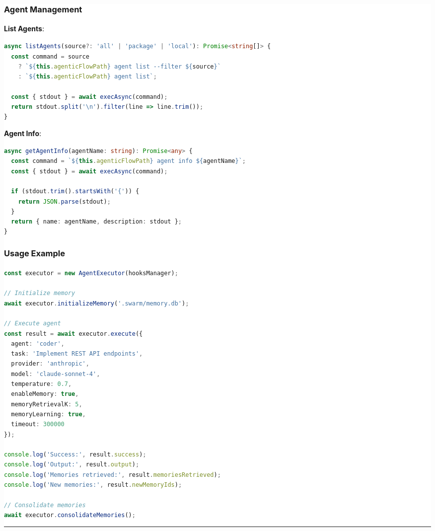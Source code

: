### Agent Management

**List Agents**:
```typescript
async listAgents(source?: 'all' | 'package' | 'local'): Promise<string[]> {
  const command = source
    ? `${this.agenticFlowPath} agent list --filter ${source}`
    : `${this.agenticFlowPath} agent list`;

  const { stdout } = await execAsync(command);
  return stdout.split('\n').filter(line => line.trim());
}
```

**Agent Info**:
```typescript
async getAgentInfo(agentName: string): Promise<any> {
  const command = `${this.agenticFlowPath} agent info ${agentName}`;
  const { stdout } = await execAsync(command);

  if (stdout.trim().startsWith('{')) {
    return JSON.parse(stdout);
  }
  return { name: agentName, description: stdout };
}
```

### Usage Example

```typescript
const executor = new AgentExecutor(hooksManager);

// Initialize memory
await executor.initializeMemory('.swarm/memory.db');

// Execute agent
const result = await executor.execute({
  agent: 'coder',
  task: 'Implement REST API endpoints',
  provider: 'anthropic',
  model: 'claude-sonnet-4',
  temperature: 0.7,
  enableMemory: true,
  memoryRetrievalK: 5,
  memoryLearning: true,
  timeout: 300000
});

console.log('Success:', result.success);
console.log('Output:', result.output);
console.log('Memories retrieved:', result.memoriesRetrieved);
console.log('New memories:', result.newMemoryIds);

// Consolidate memories
await executor.consolidateMemories();
```

---